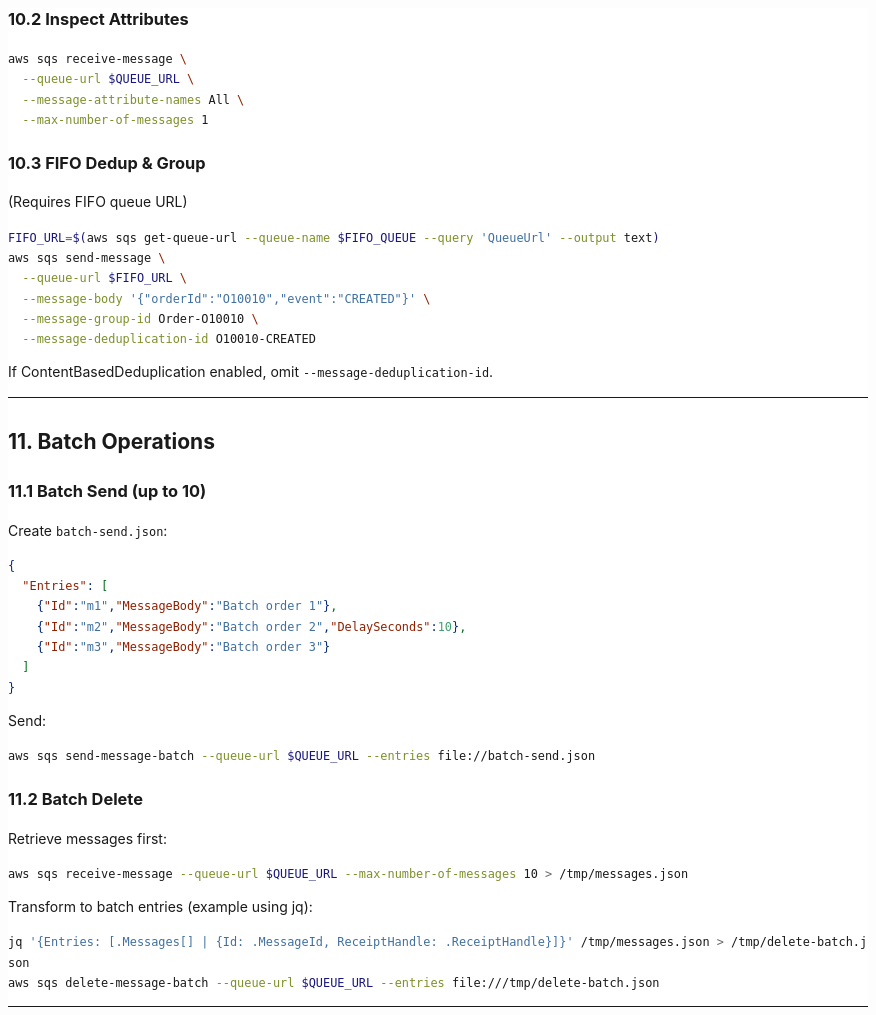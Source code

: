 ### 10.2 Inspect Attributes
```bash
aws sqs receive-message \
  --queue-url $QUEUE_URL \
  --message-attribute-names All \
  --max-number-of-messages 1
```

### 10.3 FIFO Dedup & Group
(Requires FIFO queue URL)
```bash
FIFO_URL=$(aws sqs get-queue-url --queue-name $FIFO_QUEUE --query 'QueueUrl' --output text)
aws sqs send-message \
  --queue-url $FIFO_URL \
  --message-body '{"orderId":"O10010","event":"CREATED"}' \
  --message-group-id Order-O10010 \
  --message-deduplication-id O10010-CREATED
```
If ContentBasedDeduplication enabled, omit `--message-deduplication-id`.

---

## 11. Batch Operations

### 11.1 Batch Send (up to 10)
Create `batch-send.json`:
```json
{
  "Entries": [
    {"Id":"m1","MessageBody":"Batch order 1"},
    {"Id":"m2","MessageBody":"Batch order 2","DelaySeconds":10},
    {"Id":"m3","MessageBody":"Batch order 3"}
  ]
}
```
Send:
```bash
aws sqs send-message-batch --queue-url $QUEUE_URL --entries file://batch-send.json
```

### 11.2 Batch Delete
Retrieve messages first:
```bash
aws sqs receive-message --queue-url $QUEUE_URL --max-number-of-messages 10 > /tmp/messages.json
```
Transform to batch entries (example using jq):
```bash
jq '{Entries: [.Messages[] | {Id: .MessageId, ReceiptHandle: .ReceiptHandle}]}' /tmp/messages.json > /tmp/delete-batch.json
aws sqs delete-message-batch --queue-url $QUEUE_URL --entries file:///tmp/delete-batch.json
```

---